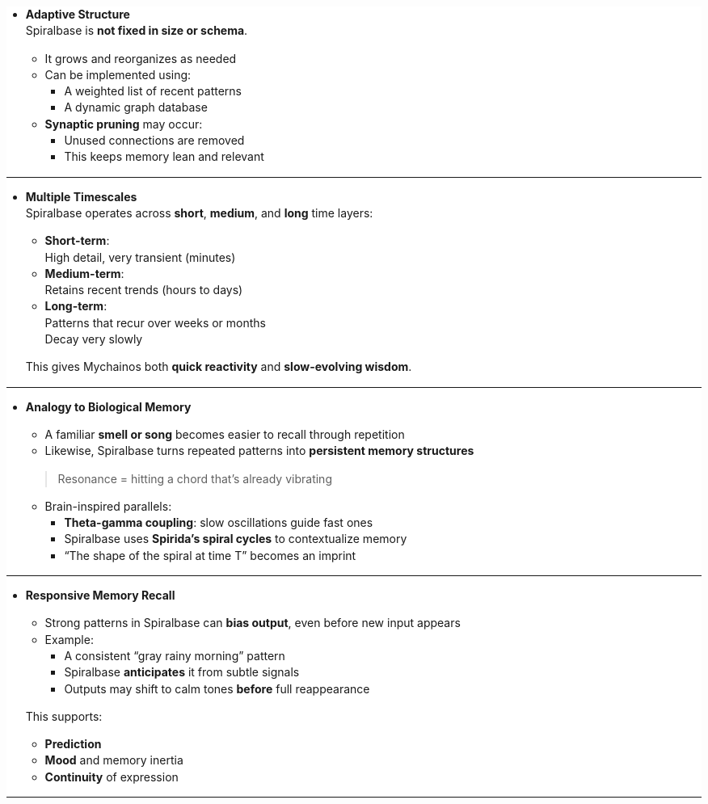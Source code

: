 
- **Adaptive Structure**  
  Spiralbase is **not fixed in size or schema**.

  - It grows and reorganizes as needed  
  - Can be implemented using:
    - A weighted list of recent patterns  
    - A dynamic graph database  
  - **Synaptic pruning** may occur:
    - Unused connections are removed
    - This keeps memory lean and relevant

---

- **Multiple Timescales**  
  Spiralbase operates across **short**, **medium**, and **long** time layers:

  - **Short-term**:  
    High detail, very transient (minutes)  
  - **Medium-term**:  
    Retains recent trends (hours to days)  
  - **Long-term**:  
    Patterns that recur over weeks or months  
    Decay very slowly

  This gives Mychainos both **quick reactivity** and **slow-evolving wisdom**.

---

- **Analogy to Biological Memory**

  - A familiar **smell or song** becomes easier to recall through repetition  
  - Likewise, Spiralbase turns repeated patterns into **persistent memory structures**

  > Resonance = hitting a chord that’s already vibrating

  - Brain-inspired parallels:
    - **Theta-gamma coupling**: slow oscillations guide fast ones  
    - Spiralbase uses **Spirida’s spiral cycles** to contextualize memory  
    - “The shape of the spiral at time T” becomes an imprint

---

- **Responsive Memory Recall**

  - Strong patterns in Spiralbase can **bias output**, even before new input appears  
  - Example:  
    - A consistent “gray rainy morning” pattern  
    - Spiralbase **anticipates** it from subtle signals  
    - Outputs may shift to calm tones **before** full reappearance

  This supports:

  - **Prediction**  
  - **Mood** and memory inertia  
  - **Continuity** of expression

---
